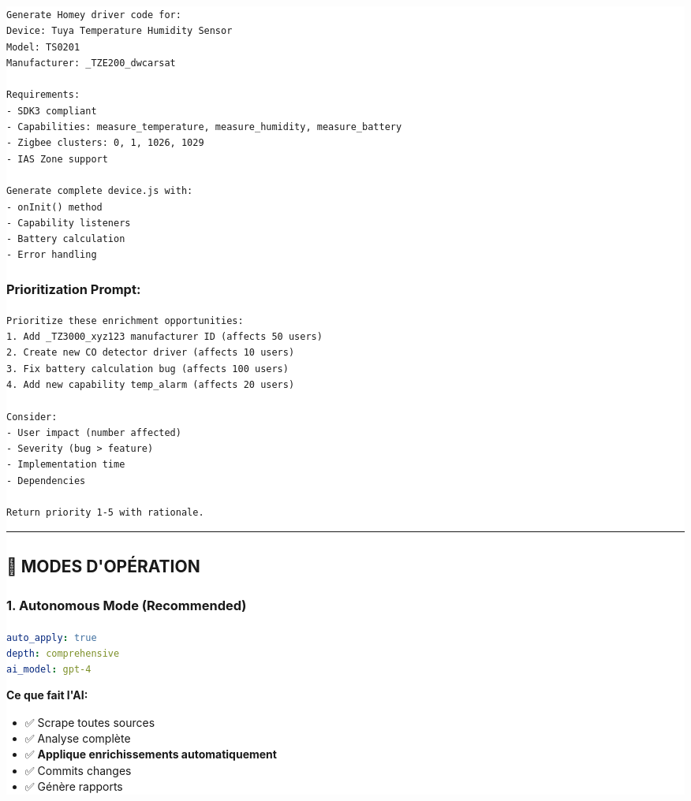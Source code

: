 ```
Generate Homey driver code for:
Device: Tuya Temperature Humidity Sensor
Model: TS0201
Manufacturer: _TZE200_dwcarsat

Requirements:
- SDK3 compliant
- Capabilities: measure_temperature, measure_humidity, measure_battery
- Zigbee clusters: 0, 1, 1026, 1029
- IAS Zone support

Generate complete device.js with:
- onInit() method
- Capability listeners
- Battery calculation
- Error handling
```

### **Prioritization Prompt:**

```
Prioritize these enrichment opportunities:
1. Add _TZ3000_xyz123 manufacturer ID (affects 50 users)
2. Create new CO detector driver (affects 10 users)
3. Fix battery calculation bug (affects 100 users)
4. Add new capability temp_alarm (affects 20 users)

Consider:
- User impact (number affected)
- Severity (bug > feature)
- Implementation time
- Dependencies

Return priority 1-5 with rationale.
```

---

## 🎯 MODES D'OPÉRATION

### **1. Autonomous Mode (Recommended)**

```yaml
auto_apply: true
depth: comprehensive
ai_model: gpt-4
```

**Ce que fait l'AI:**
- ✅ Scrape toutes sources
- ✅ Analyse complète
- ✅ **Applique enrichissements automatiquement**
- ✅ Commits changes
- ✅ Génère rapports
